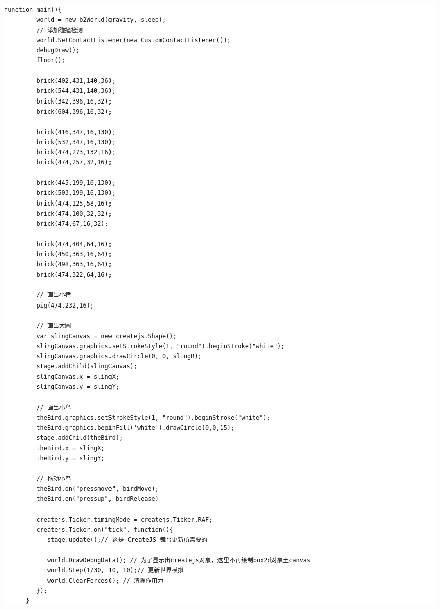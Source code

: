    ```
   function main(){
            world = new b2World(gravity, sleep);
            // 添加碰撞检测
            world.SetContactListener(new CustomContactListener());
            debugDraw();
            floor();

            brick(402,431,140,36);
            brick(544,431,140,36);
            brick(342,396,16,32);
            brick(604,396,16,32);

            brick(416,347,16,130);
            brick(532,347,16,130);
            brick(474,273,132,16);
            brick(474,257,32,16);

            brick(445,199,16,130);
            brick(503,199,16,130);
            brick(474,125,58,16);
            brick(474,100,32,32);
            brick(474,67,16,32);

            brick(474,404,64,16);
            brick(450,363,16,64);
            brick(498,363,16,64);
            brick(474,322,64,16);

            // 画出小猪
            pig(474,232,16);

            // 画出大圆
            var slingCanvas = new createjs.Shape();
            slingCanvas.graphics.setStrokeStyle(1, "round").beginStroke("white");
            slingCanvas.graphics.drawCircle(0, 0, slingR);
            stage.addChild(slingCanvas);
            slingCanvas.x = slingX;
            slingCanvas.y = slingY;
            
            // 画出小鸟
            theBird.graphics.setStrokeStyle(1, "round").beginStroke("white");
            theBird.graphics.beginFill('white').drawCircle(0,0,15);
            stage.addChild(theBird);
            theBird.x = slingX;
            theBird.y = slingY;

            // 拖动小鸟
            theBird.on("pressmove", birdMove);
            theBird.on("pressup", birdRelease)

            createjs.Ticker.timingMode = createjs.Ticker.RAF;
            createjs.Ticker.on("tick", function(){
               stage.update();// 这是 CreateJS 舞台更新所需要的

               world.DrawDebugData(); // 为了显示出createjs对象，这里不再绘制box2d对象至canvas
               world.Step(1/30, 10, 10);// 更新世界模拟
               world.ClearForces(); // 清除作用力
            });
         }
   ```
